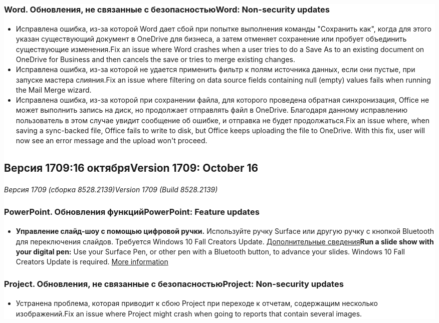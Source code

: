 ### <a name="word-non-security-updates"></a><span data-ttu-id="c9a8b-245">Word. Обновления, не связанные с безопасностью</span><span class="sxs-lookup"><span data-stu-id="c9a8b-245">Word: Non-security updates</span></span>
-   <span data-ttu-id="c9a8b-246">Исправлена ошибка, из-за которой Word дает сбой при попытке выполнения команды "Сохранить как", когда для этого указан существующий документ в OneDrive для бизнеса, а затем отменяет сохранение или пробует объединить существующие изменения.</span><span class="sxs-lookup"><span data-stu-id="c9a8b-246">Fix an issue where Word crashes when a user tries to do a Save As to an existing document on OneDrive for Business and then cancels the save or tries to merge existing changes.</span></span>
-   <span data-ttu-id="c9a8b-247">Исправлена ошибка, из-за которой не удается применить фильтр к полям источника данных, если они пустые, при запуске мастера слияния.</span><span class="sxs-lookup"><span data-stu-id="c9a8b-247">Fix an issue where filtering on data source fields containing null (empty) values fails when running the Mail Merge wizard.</span></span>
-   <span data-ttu-id="c9a8b-p120">Исправлена ошибка, из-за которой при сохранении файла, для которого проведена обратная синхронизация, Office не может выполнить запись на диск, но продолжает отправлять файл в OneDrive. Благодаря данному исправлению пользователь в этом случае увидит сообщение об ошибке, и отправка не будет продолжаться.</span><span class="sxs-lookup"><span data-stu-id="c9a8b-p120">Fix an issue where, when saving a sync-backed file, Office fails to write to disk, but Office keeps uploading the file to OneDrive. With this fix, user will now see an error message and the upload won't proceed.</span></span>



## <a name="version-1709-october-16"></a><span data-ttu-id="c9a8b-250">Версия 1709:16 октября</span><span class="sxs-lookup"><span data-stu-id="c9a8b-250">Version 1709: October 16</span></span>
<span data-ttu-id="c9a8b-251">*Версия 1709 (сборка 8528.2139)*</span><span class="sxs-lookup"><span data-stu-id="c9a8b-251">*Version 1709 (Build 8528.2139)*</span></span>

### <a name="powerpoint-feature-updates"></a><span data-ttu-id="c9a8b-252">PowerPoint. Обновления функций</span><span class="sxs-lookup"><span data-stu-id="c9a8b-252">PowerPoint: Feature updates</span></span>
-   <span data-ttu-id="c9a8b-p121">**Управление слайд-шоу с помощью цифровой ручки.** Используйте ручку Surface или другую ручку с кнопкой Bluetooth для переключения слайдов. Требуется Windows 10 Fall Creators Update. [Дополнительные сведения](https://support.office.com/article/e36da834-7d34-4b71-aafd-071727549f7a)</span><span class="sxs-lookup"><span data-stu-id="c9a8b-p121">**Run a slide show with your digital pen:** Use your Surface Pen, or other pen with a Bluetooth button, to advance your slides. Windows 10 Fall Creators Update is required. [More information](https://support.office.com/article/e36da834-7d34-4b71-aafd-071727549f7a)</span></span>

### <a name="project-non-security-updates"></a><span data-ttu-id="c9a8b-256">Project. Обновления, не связанные с безопасностью</span><span class="sxs-lookup"><span data-stu-id="c9a8b-256">Project: Non-security updates</span></span>
-   <span data-ttu-id="c9a8b-257">Устранена проблема, которая приводит к сбою Project при переходе к отчетам, содержащим несколько изображений.</span><span class="sxs-lookup"><span data-stu-id="c9a8b-257">Fix an issue where Project might crash when going to reports that contain several images.</span></span>
